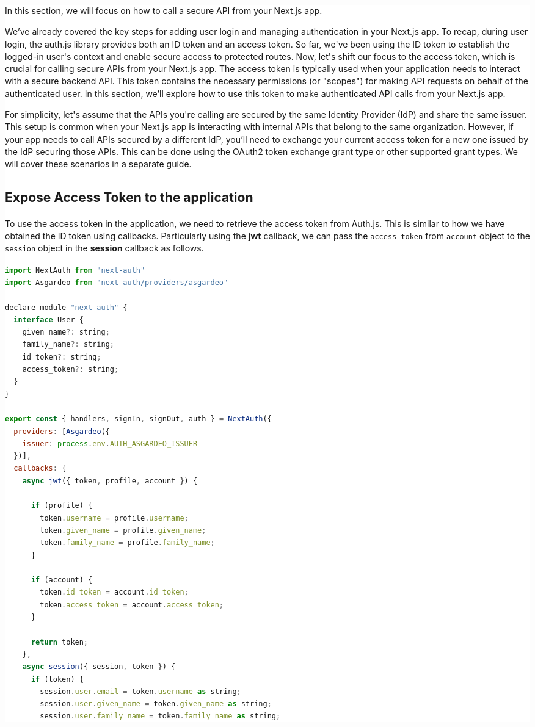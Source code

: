 

In this section, we will focus on how to call a secure API from your Next.js app.

We’ve already covered the key steps for adding user login and managing authentication in your Next.js app. To recap, during user login, the auth.js library provides both an ID token and an access token. So far, we've been using the ID token to establish the logged-in user's context and enable secure access to protected routes. Now, let's shift our focus to the access token, which is crucial for calling secure APIs from your Next.js app.
The access token is typically used when your application needs to interact with a secure backend API. This token contains the necessary permissions (or "scopes") for making API requests on behalf of the authenticated user. In this section, we’ll explore how to use this token to make authenticated API calls from your Next.js app.

For simplicity, let's assume that the APIs you're calling are secured by the same Identity Provider (IdP) and share the same issuer. This setup is common when your Next.js app is interacting with internal APIs that belong to the same organization. However, if your app needs to call APIs secured by a different IdP, you’ll need to exchange your current access token for a new one issued by the IdP securing those APIs. This can be done using the OAuth2 token exchange grant type or other supported grant types. We will cover these scenarios in a separate guide. 

## Expose Access Token to the application

To use the access token in the application, we need to retrieve the access token from Auth.js. This is similar to how we have obtained the ID token using callbacks. Particularly using the **jwt** callback, we can pass the `access_token` from `account` object to the `session` object in the **session** callback as follows.

```javascript title="src/auth.ts"
import NextAuth from "next-auth"
import Asgardeo from "next-auth/providers/asgardeo"

declare module "next-auth" {
  interface User {
    given_name?: string;
    family_name?: string;
    id_token?: string;
    access_token?: string;
  }
}

export const { handlers, signIn, signOut, auth } = NextAuth({
  providers: [Asgardeo({
    issuer: process.env.AUTH_ASGARDEO_ISSUER
  })],
  callbacks: {
    async jwt({ token, profile, account }) {
      
      if (profile) {
        token.username = profile.username;
        token.given_name = profile.given_name;
        token.family_name = profile.family_name;
      }

      if (account) {
        token.id_token = account.id_token;        
        token.access_token = account.access_token;
      }

      return token;
    },
    async session({ session, token }) {            
      if (token) {
        session.user.email = token.username as string;
        session.user.given_name = token.given_name as string;
        session.user.family_name = token.family_name as string;
```
